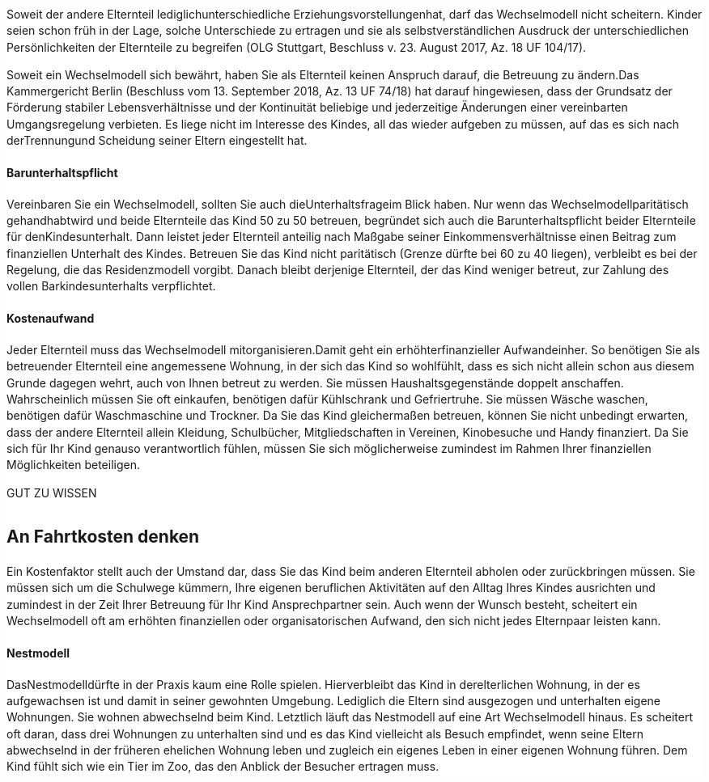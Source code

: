 Soweit der andere Elternteil lediglichunterschiedliche Erziehungsvorstellungenhat, darf das Wechselmodell nicht scheitern. Kinder seien schon früh in der Lage, solche Unterschiede zu ertragen und sie als selbstverständlichen Ausdruck der unterschiedlichen Persönlichkeiten der Elternteile zu begreifen (OLG Stuttgart, Beschluss v. 23. August 2017, Az. 18 UF 104/17).

Soweit ein Wechselmodell sich bewährt, haben Sie als Elternteil keinen Anspruch darauf, die Betreuung zu ändern.Das Kammergericht Berlin (Beschluss vom 13. September 2018, Az. 13 UF 74/18) hat darauf hingewiesen, dass der Grundsatz der Förderung stabiler Lebensverhältnisse und der Kontinuität beliebige und jederzeitige Änderungen einer vereinbarten Umgangsregelung verbieten. Es liege nicht im Interesse des Kindes, all das wieder aufgeben zu müssen, auf das es sich nach derTrennungund Scheidung seiner Eltern eingestellt hat.

#### Barunterhaltspflicht

Vereinbaren Sie ein Wechselmodell, sollten Sie auch dieUnterhaltsfrageim Blick haben. Nur wenn das Wechselmodellparitätisch gehandhabtwird und beide Elternteile das Kind 50 zu 50 betreuen, begründet sich auch die Barunterhaltspflicht beider Elternteile für denKindesunterhalt. Dann leistet jeder Elternteil anteilig nach Maßgabe seiner Einkommensverhältnisse einen Beitrag zum finanziellen Unterhalt des Kindes. Betreuen Sie das Kind nicht paritätisch (Grenze dürfte bei 60 zu 40 liegen), verbleibt es bei der Regelung, die das Residenzmodell vorgibt. Danach bleibt derjenige Elternteil, der das Kind weniger betreut, zur Zahlung des vollen Barkindesunterhalts verpflichtet.

#### Kostenaufwand

Jeder Elternteil muss das Wechselmodell mitorganisieren.Damit geht ein erhöhterfinanzieller Aufwandeinher. So benötigen Sie als betreuender Elternteil eine angemessene Wohnung, in der sich das Kind so wohlfühlt, dass es sich nicht allein schon aus diesem Grunde dagegen wehrt, auch von Ihnen betreut zu werden. Sie müssen Haushaltsgegenstände doppelt anschaffen. Wahrscheinlich müssen Sie oft einkaufen, benötigen dafür Kühlschrank und Gefriertruhe. Sie müssen Wäsche waschen, benötigen dafür Waschmaschine und Trockner. Da Sie das Kind gleichermaßen betreuen, können Sie nicht unbedingt erwarten, dass der andere Elternteil allein Kleidung, Schulbücher, Mitgliedschaften in Vereinen, Kinobesuche und Handy finanziert. Da Sie sich für Ihr Kind genauso verantwortlich fühlen, müssen Sie sich möglicherweise zumindest im Rahmen Ihrer finanziellen Möglichkeiten beteiligen.

GUT ZU WISSEN

## An Fahrtkosten denken

Ein Kostenfaktor stellt auch der Umstand dar, dass Sie das Kind beim anderen Elternteil abholen oder zurückbringen müssen. Sie müssen sich um die Schulwege kümmern, Ihre eigenen beruflichen Aktivitäten auf den Alltag Ihres Kindes ausrichten und zumindest in der Zeit Ihrer Betreuung für Ihr Kind Ansprechpartner sein. Auch wenn der Wunsch besteht, scheitert ein Wechselmodell oft am erhöhten finanziellen oder organisatorischen Aufwand, den sich nicht jedes Elternpaar leisten kann.

#### Nestmodell

DasNestmodelldürfte in der Praxis kaum eine Rolle spielen. Hierverbleibt das Kind in derelterlichen Wohnung, in der es aufgewachsen ist und damit in seiner gewohnten Umgebung. Lediglich die Eltern sind ausgezogen und unterhalten eigene Wohnungen. Sie wohnen abwechselnd beim Kind. Letztlich läuft das Nestmodell auf eine Art Wechselmodell hinaus. Es scheitert oft daran, dass drei Wohnungen zu unterhalten sind und es das Kind vielleicht als Besuch empfindet, wenn seine Eltern abwechselnd in der früheren ehelichen Wohnung leben und zugleich ein eigenes Leben in einer eigenen Wohnung führen. Dem Kind fühlt sich wie ein Tier im Zoo, das den Anblick der Besucher ertragen muss.
